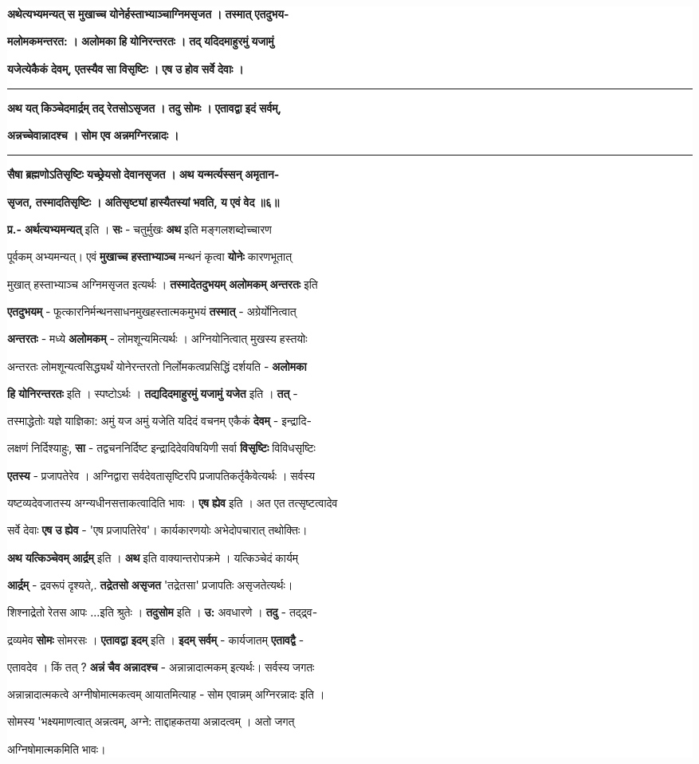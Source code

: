 **अथेत्यभ्यमन्यत्** **स** **मुखाच्च** **योनेर्हस्ताभ्याञ्चाग्निमसृजत** **।** **तस्मात्** **एतदुभय-**

**मलोमकमन्तरत:** **।** **अलोमका** **हि** **योनिरन्तरतः** **।** **तद्** **यदिदमाहुरमुं** **यजामुं**

**यजेत्येकैकं** **देवम्,** **एतस्यैव** **सा** **विसृष्टिः** **।** **एष** **उ** **होव** **सर्वे** **देवाः** **।**

****

**अथ** **यत्** **किञ्चेदमार्द्रम्** **तद्** **रेतसोऽसृजत** **।** **तदु** **सोमः** **।** **एतावद्वा** **इदं** **सर्वम्,**

**अन्नच्चेवान्नादश्च** **।** **सोम** **एव** **अन्नमग्निरन्नादः** **।**

****

**सैषा** **ब्रह्मणोऽतिसृष्टिः** **यच्छ्रेयसो** **देवानसृजत** **।** **अथ** **यन्मर्त्यस्सन्** **अमृतान-**

**सृजत,** **तस्मादतिसृष्टिः** **।** **अतिसृष्ट्यां** **हास्यैतस्यां** **भवति,** **य** **एवं** **वेद** **॥६॥**

**प्र.-** **अर्थत्यभ्यमन्यत्** इति । **सः** - चतुर्मुखः **अथ** इति मङ्गलशब्दोच्चारण

पूर्वकम् अभ्यमन्यत्। एवं **मुखाच्च** **हस्ताभ्याञ्च** मन्थनं कृत्वा **योनेः** कारणभूतात्

मुखात् हस्ताभ्याञ्च अग्निमसृजत इत्यर्थः । **तस्मादेतदुभयम्** **अलोमकम्** **अन्तरतः** इति

**एतदुभयम्** - फूत्कारनिर्मन्थनसाधनमुखहस्तात्मकमुभयं **तस्मात्** - अग्रेर्योनित्वात्

**अन्तरतः** - मध्ये **अलोमकम्** - लोमशून्यमित्यर्थः । अग्नियोनित्वात् मुखस्य हस्तयोः

अन्तरतः लोमशून्यत्वसिद्ध्यर्थं योनेरन्तरतो निर्लोमकत्वप्रसिद्धिं दर्शयति - **अलोमका**

**हि** **योनिरन्तरतः** इति । स्पष्टोऽर्थः । **तद्यदिदमाहुरमुं** **यजामुं** **यजेत** इति । **तत्** -

तस्माद्धेतोः यज्ञे याज्ञिका: अमुं यज अमुं यजेति यदिदं वचनम् एकैकं **देवम्** - इन्द्रादि-

लक्षणं निर्दिश्याहुः, **सा** - तद्वचननिर्दिष्ट इन्द्रादिदेवविषयिणी सर्वा **विसृष्टिः** विविधसृष्टिः

**एतस्य** - प्रजापतेरेव । अग्निद्वारा सर्वदेवतासृष्टिरपि प्रजापतिकर्तृकैवेत्यर्थः । सर्वस्य

यष्टव्यदेवजातस्य अग्न्यधीनसत्ताकत्वादिति भावः । **एष** **ह्येव** इति । अत एत तत्सृष्टत्वादेव

सर्वे देवाः **एष** **उ** **ह्येव** - 'एष प्रजापतिरेव'। कार्यकारणयोः अभेदोपचारात् तथोक्तिः।

**अथ** **यत्किञ्चेवम्** **आर्द्रम्** इति । **अथ** इति वाक्यान्तरोपक्रमे । यत्किञ्चेदं कार्यम्

**आर्द्रम्** - द्रवरूपं दृश्यते,. **तद्रेतसो** **असृजत** 'तद्रेतसा' प्रजापतिः असृजतेत्यर्थः।

शिश्नाद्रेतो रेतस आपः ...इति श्रुतेः । **तदुसोम** इति । **उ:** अवधारणे । **तदु** - तद्द्र्व-

द्रव्यमेव **सोमः** सोमरसः । **एतावद्वा** **इदम्** इति । **इदम्** **सर्वम्** - कार्यजातम् **एतावद्वै** -

एतावदेव । किं तत् ? **अन्नं** **चैव** **अन्नादश्च** - अन्नान्नादात्मकम् इत्यर्थः। सर्वस्य जगतः

अन्नान्नादात्मकत्वे अग्नीषोमात्मकत्वम् आयातमित्याह - सोम एवान्नम् अग्निरन्नादः इति ।

सोमस्य 'भक्ष्यमाणत्वात् अन्नत्वम्, अग्ने: ताद्दाहकतया अन्नादत्वम् । अतो जगत्

अग्निषोमात्मकमिति भावः।
